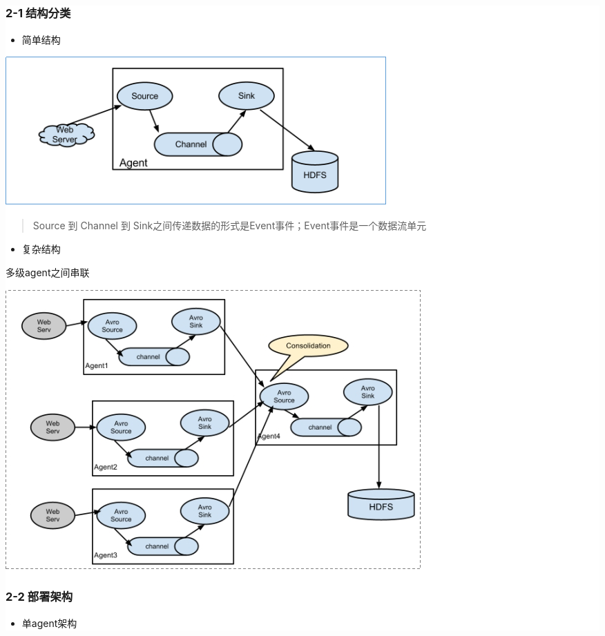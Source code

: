 

### 2-1 结构分类

- 简单结构


![image-20201024152821463](images/image-20201024152821463.png)

> Source 到 Channel 到 Sink之间传递数据的形式是Event事件；Event事件是一个数据流单元



- 复杂结构

多级agent之间串联

![image-20201024192847583](images/image-20201024192847583.png)



### 2-2 部署架构

- 单agent架构
